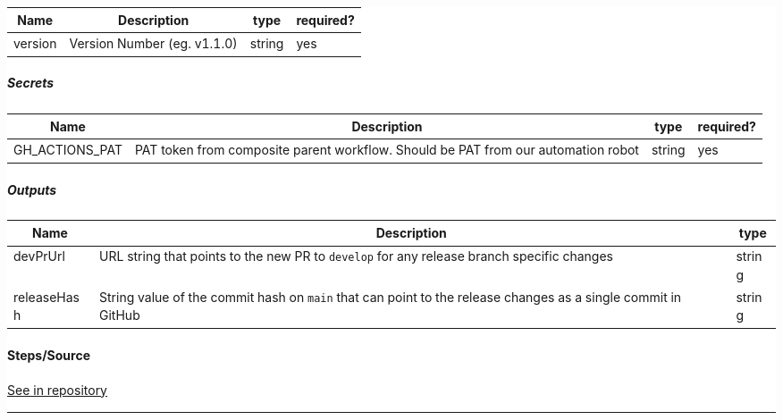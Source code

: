 | Name    | Description                 | type   | required? |
| ------- | --------------------------- | ------ | --------- |
| version | Version Number (eg. v1.1.0) | string | yes       |

##### Secrets

| Name           | Description                                                                       | type   | required? |
| -------------- | --------------------------------------------------------------------------------- | ------ | --------- |
| GH_ACTIONS_PAT | PAT token from composite parent workflow. Should be PAT from our automation robot | string | yes       |

##### Outputs

| Name        | Description                                                                                                  | type   |
| ----------- | ------------------------------------------------------------------------------------------------------------ | ------ |
| devPrUrl    | URL string that points to the new PR to `develop` for any release branch specific changes                    | string |
| releaseHash | String value of the commit hash on `main` that can point to the release changes as a single commit in GitHub | string |

#### Steps/Source

[See in repository](https://github.com/department-of-veterans-affairs/va-mobile-app/blob/develop/.github/workflows/release_pull_request.yml)

---
